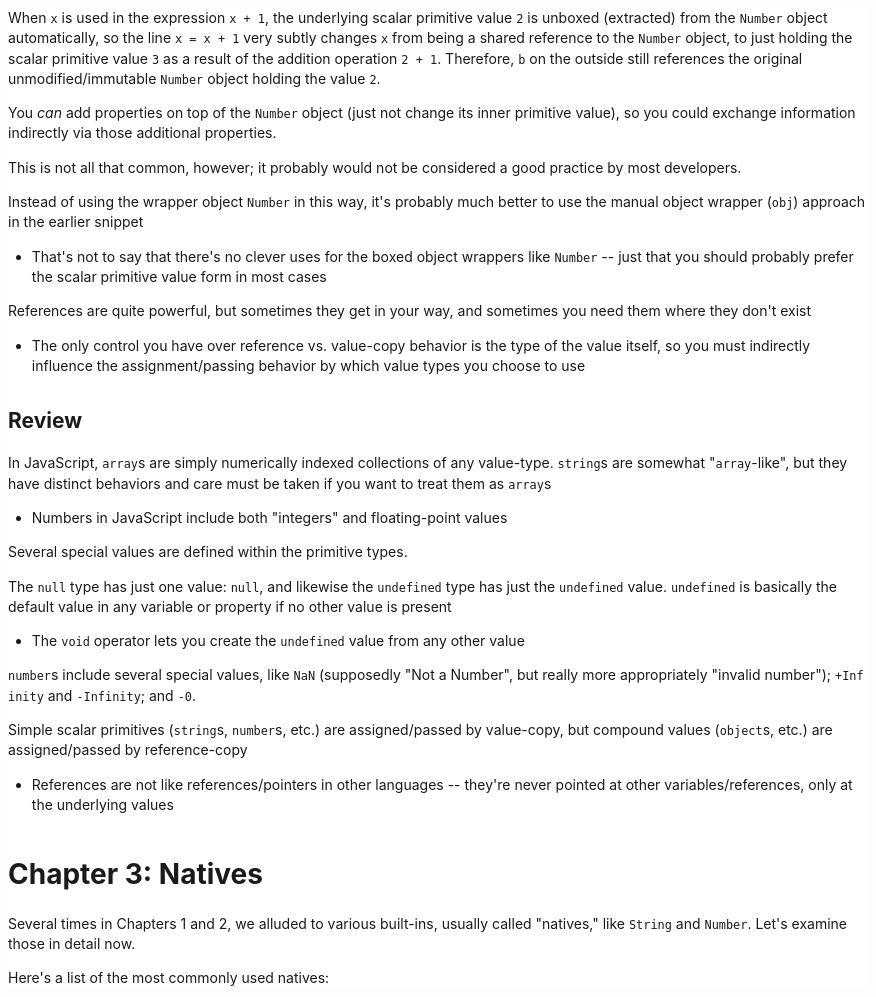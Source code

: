 When `x` is used in the expression `x + 1`, the underlying scalar primitive value `2` is unboxed (extracted) from the `Number` object automatically, so the line `x = x + 1` very subtly changes `x` from being a shared reference to the `Number` object, to just holding the scalar primitive value `3` as a result of the addition operation `2 + 1`. Therefore, `b` on the outside still references the original unmodified/immutable `Number` object holding the value `2`.

You *can* add properties on top of the `Number` object (just not change its inner primitive value), so you could exchange information indirectly via those additional properties.

This is not all that common, however; it probably would not be considered a good practice by most developers.

Instead of using the wrapper object `Number` in this way, it's probably much better to use the manual object wrapper (`obj`) approach in the earlier snippet
- That's not to say that there's no clever uses for the boxed object wrappers like `Number` -- just that you should probably prefer the scalar primitive value form in most cases

References are quite powerful, but sometimes they get in your way, and sometimes you need them where they don't exist
- The only control you have over reference vs. value-copy behavior is the type of the value itself, so you must indirectly influence the assignment/passing behavior by which value types you choose to use

## Review

In JavaScript, `array`s are simply numerically indexed collections of any value-type. `string`s are somewhat "`array`-like", but they have distinct behaviors and care must be taken if you want to treat them as `array`s
- Numbers in JavaScript include both "integers" and floating-point values

Several special values are defined within the primitive types.

The `null` type has just one value: `null`, and likewise the `undefined` type has just the `undefined` value. `undefined` is basically the default value in any variable or property if no other value is present
- The `void` operator lets you create the `undefined` value from any other value

`number`s include several special values, like `NaN` (supposedly "Not a Number", but really more appropriately "invalid number"); `+Infinity` and `-Infinity`; and `-0`.

Simple scalar primitives (`string`s, `number`s, etc.) are assigned/passed by value-copy, but compound values (`object`s, etc.) are assigned/passed by reference-copy
- References are not like references/pointers in other languages -- they're never pointed at other variables/references, only at the underlying values






# Chapter 3: Natives

Several times in Chapters 1 and 2, we alluded to various built-ins, usually called "natives," like `String` and `Number`. Let's examine those in detail now.

Here's a list of the most commonly used natives:
